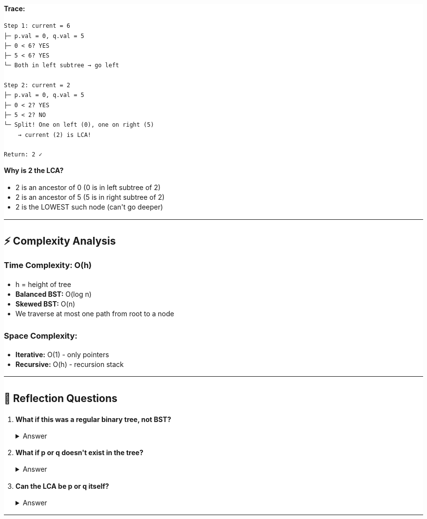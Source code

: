 **Trace:**

```
Step 1: current = 6
├─ p.val = 0, q.val = 5
├─ 0 < 6? YES
├─ 5 < 6? YES
└─ Both in left subtree → go left

Step 2: current = 2
├─ p.val = 0, q.val = 5
├─ 0 < 2? YES
├─ 5 < 2? NO
└─ Split! One on left (0), one on right (5)
    → current (2) is LCA!

Return: 2 ✓
```

**Why is 2 the LCA?**
- 2 is an ancestor of 0 (0 is in left subtree of 2)
- 2 is an ancestor of 5 (5 is in right subtree of 2)
- 2 is the LOWEST such node (can't go deeper)

---

## ⚡ Complexity Analysis

### Time Complexity: **O(h)**
- h = height of tree
- **Balanced BST:** O(log n)
- **Skewed BST:** O(n)
- We traverse at most one path from root to a node

### Space Complexity:
- **Iterative:** O(1) - only pointers
- **Recursive:** O(h) - recursion stack

---

## 🤔 Reflection Questions

1. **What if this was a regular binary tree, not BST?**
   <details><summary>Answer</summary></details>

2. **What if p or q doesn't exist in the tree?**
   <details><summary>Answer</summary></details>

3. **Can the LCA be p or q itself?**
   <details><summary>Answer</summary></details>

---
